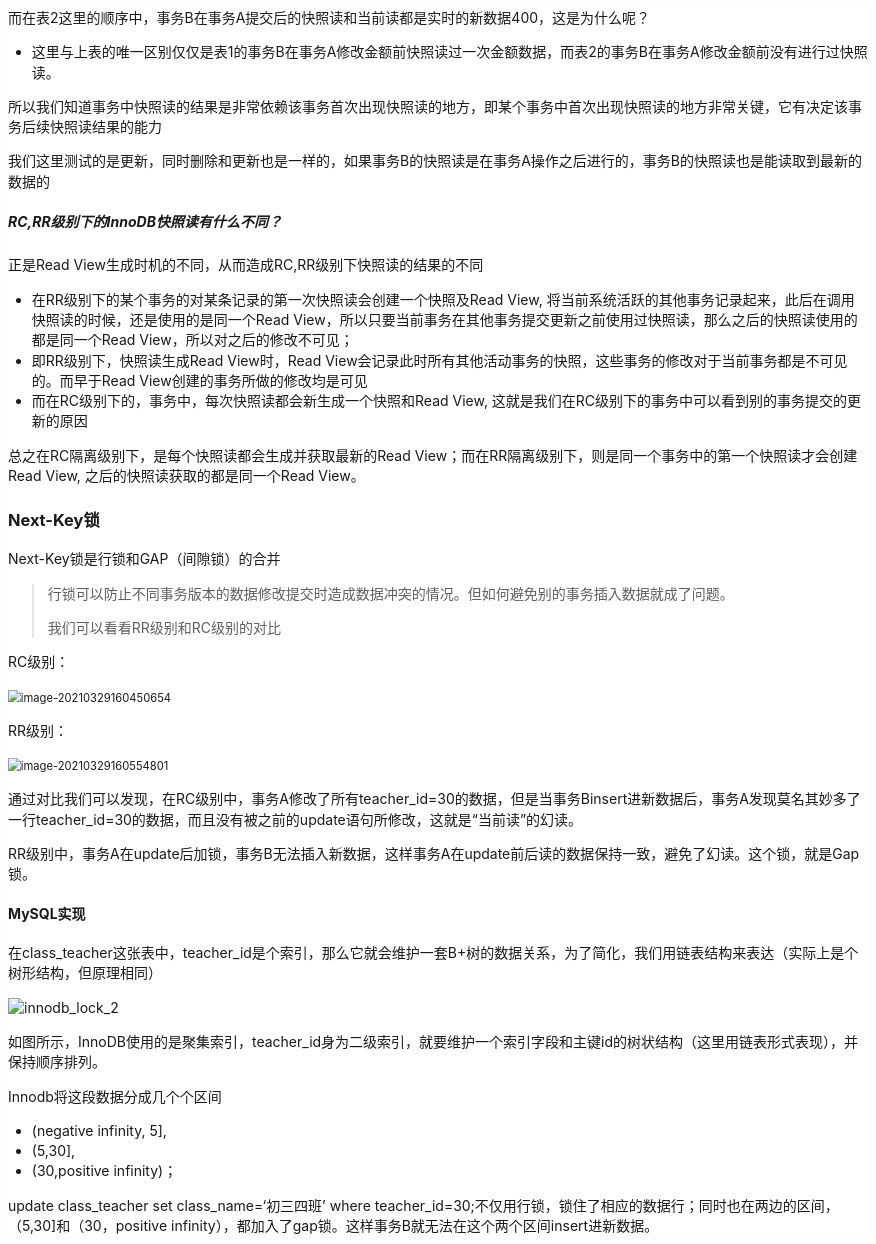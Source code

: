 而在表2这里的顺序中，事务B在事务A提交后的快照读和当前读都是实时的新数据400，这是为什么呢？

- 这里与上表的唯一区别仅仅是表1的事务B在事务A修改金额前快照读过一次金额数据，而表2的事务B在事务A修改金额前没有进行过快照读。

所以我们知道事务中快照读的结果是非常依赖该事务首次出现快照读的地方，即某个事务中首次出现快照读的地方非常关键，它有决定该事务后续快照读结果的能力

我们这里测试的是更新，同时删除和更新也是一样的，如果事务B的快照读是在事务A操作之后进行的，事务B的快照读也是能读取到最新的数据的

##### RC,RR级别下的InnoDB快照读有什么不同？

正是Read View生成时机的不同，从而造成RC,RR级别下快照读的结果的不同

- 在RR级别下的某个事务的对某条记录的第一次快照读会创建一个快照及Read View, 将当前系统活跃的其他事务记录起来，此后在调用快照读的时候，还是使用的是同一个Read View，所以只要当前事务在其他事务提交更新之前使用过快照读，那么之后的快照读使用的都是同一个Read View，所以对之后的修改不可见；
- 即RR级别下，快照读生成Read View时，Read View会记录此时所有其他活动事务的快照，这些事务的修改对于当前事务都是不可见的。而早于Read View创建的事务所做的修改均是可见
- 而在RC级别下的，事务中，每次快照读都会新生成一个快照和Read View, 这就是我们在RC级别下的事务中可以看到别的事务提交的更新的原因

总之在RC隔离级别下，是每个快照读都会生成并获取最新的Read View；而在RR隔离级别下，则是同一个事务中的第一个快照读才会创建Read View, 之后的快照读获取的都是同一个Read View。

### Next-Key锁

Next-Key锁是行锁和GAP（间隙锁）的合并

> 行锁可以防止不同事务版本的数据修改提交时造成数据冲突的情况。但如何避免别的事务插入数据就成了问题。
>
> 我们可以看看RR级别和RC级别的对比

RC级别：

<img src="picture/数据库知识整理.assets/image-20210329160450654.png" alt="image-20210329160450654" style="zoom:80%;" />

RR级别：

<img src="picture/数据库知识整理.assets/image-20210329160554801.png" alt="image-20210329160554801" style="zoom:80%;" />

通过对比我们可以发现，在RC级别中，事务A修改了所有teacher_id=30的数据，但是当事务Binsert进新数据后，事务A发现莫名其妙多了一行teacher_id=30的数据，而且没有被之前的update语句所修改，这就是“当前读”的幻读。

RR级别中，事务A在update后加锁，事务B无法插入新数据，这样事务A在update前后读的数据保持一致，避免了幻读。这个锁，就是Gap锁。

#### MySQL实现

在class_teacher这张表中，teacher_id是个索引，那么它就会维护一套B+树的数据关系，为了简化，我们用链表结构来表达（实际上是个树形结构，但原理相同）

![innodb_lock_2](picture/数据库知识整理.assets/b3b6a55f.png)



如图所示，InnoDB使用的是聚集索引，teacher_id身为二级索引，就要维护一个索引字段和主键id的树状结构（这里用链表形式表现），并保持顺序排列。

Innodb将这段数据分成几个个区间

- (negative infinity, 5],
- (5,30],
- (30,positive infinity)；

update class_teacher set class_name=‘初三四班’ where teacher_id=30;不仅用行锁，锁住了相应的数据行；同时也在两边的区间，（5,30]和（30，positive infinity），都加入了gap锁。这样事务B就无法在这个两个区间insert进新数据。
